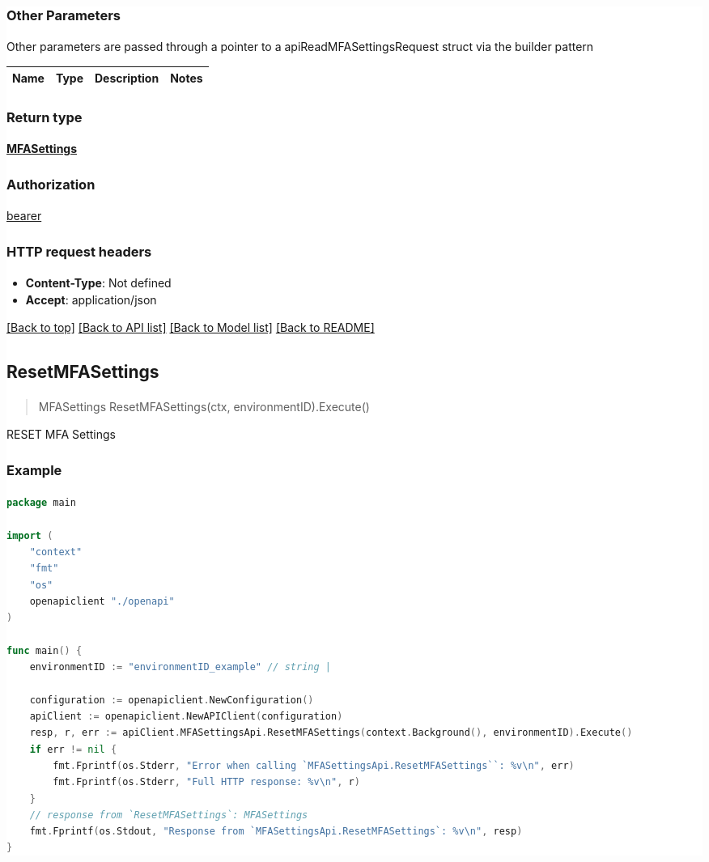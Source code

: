 ### Other Parameters

Other parameters are passed through a pointer to a apiReadMFASettingsRequest struct via the builder pattern


Name | Type | Description  | Notes
------------- | ------------- | ------------- | -------------


### Return type

[**MFASettings**](MFASettings.md)

### Authorization

[bearer](../README.md#bearer)

### HTTP request headers

- **Content-Type**: Not defined
- **Accept**: application/json

[[Back to top]](#) [[Back to API list]](../README.md#documentation-for-api-endpoints)
[[Back to Model list]](../README.md#documentation-for-models)
[[Back to README]](../README.md)


## ResetMFASettings

> MFASettings ResetMFASettings(ctx, environmentID).Execute()

RESET MFA Settings

### Example

```go
package main

import (
    "context"
    "fmt"
    "os"
    openapiclient "./openapi"
)

func main() {
    environmentID := "environmentID_example" // string | 

    configuration := openapiclient.NewConfiguration()
    apiClient := openapiclient.NewAPIClient(configuration)
    resp, r, err := apiClient.MFASettingsApi.ResetMFASettings(context.Background(), environmentID).Execute()
    if err != nil {
        fmt.Fprintf(os.Stderr, "Error when calling `MFASettingsApi.ResetMFASettings``: %v\n", err)
        fmt.Fprintf(os.Stderr, "Full HTTP response: %v\n", r)
    }
    // response from `ResetMFASettings`: MFASettings
    fmt.Fprintf(os.Stdout, "Response from `MFASettingsApi.ResetMFASettings`: %v\n", resp)
}
```
